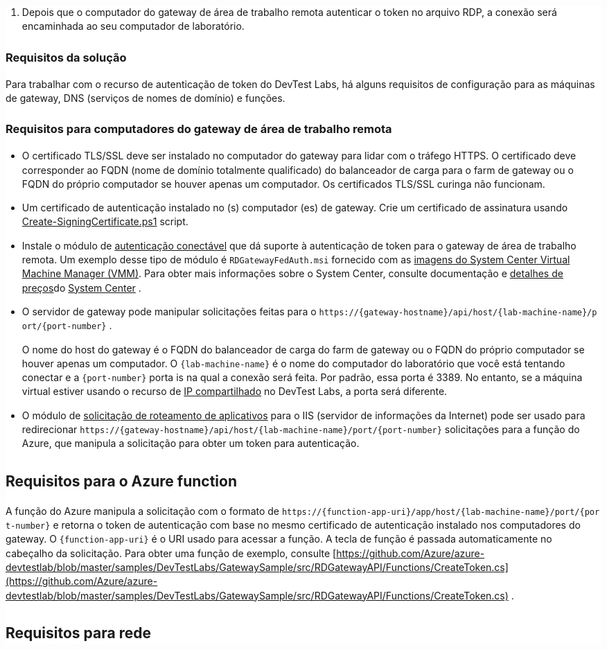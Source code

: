 1. Depois que o computador do gateway de área de trabalho remota autenticar o token no arquivo RDP, a conexão será encaminhada ao seu computador de laboratório.

### <a name="solution-requirements"></a>Requisitos da solução
Para trabalhar com o recurso de autenticação de token do DevTest Labs, há alguns requisitos de configuração para as máquinas de gateway, DNS (serviços de nomes de domínio) e funções.

### <a name="requirements-for-remote-desktop-gateway-machines"></a>Requisitos para computadores do gateway de área de trabalho remota
- O certificado TLS/SSL deve ser instalado no computador do gateway para lidar com o tráfego HTTPS. O certificado deve corresponder ao FQDN (nome de domínio totalmente qualificado) do balanceador de carga para o farm de gateway ou o FQDN do próprio computador se houver apenas um computador. Os certificados TLS/SSL curinga não funcionam.  
- Um certificado de autenticação instalado no (s) computador (es) de gateway. Crie um certificado de assinatura usando [Create-SigningCertificate.ps1](https://github.com/Azure/azure-devtestlab/blob/master/samples/DevTestLabs/GatewaySample/tools/Create-SigningCertificate.ps1) script.
- Instale o módulo de [autenticação conectável](https://code.msdn.microsoft.com/windowsdesktop/Remote-Desktop-Gateway-517d6273) que dá suporte à autenticação de token para o gateway de área de trabalho remota. Um exemplo desse tipo de módulo é `RDGatewayFedAuth.msi` fornecido com as [imagens do System Center Virtual Machine Manager (VMM)](/system-center/vmm/install-console?view=sc-vmm-1807). Para obter mais informações sobre o System Center, consulte documentação e [detalhes de preços](https://www.microsoft.com/cloud-platform/system-center-pricing)do [System Center](/system-center/) .  
- O servidor de gateway pode manipular solicitações feitas para o `https://{gateway-hostname}/api/host/{lab-machine-name}/port/{port-number}` .

    O nome do host do gateway é o FQDN do balanceador de carga do farm de gateway ou o FQDN do próprio computador se houver apenas um computador. O `{lab-machine-name}` é o nome do computador do laboratório que você está tentando conectar e a `{port-number}` porta is na qual a conexão será feita.  Por padrão, essa porta é 3389.  No entanto, se a máquina virtual estiver usando o recurso de [IP compartilhado](devtest-lab-shared-ip.md) no DevTest Labs, a porta será diferente.
- O módulo de [solicitação de roteamento de aplicativos](/iis/extensions/planning-for-arr/using-the-application-request-routing-module) para o IIS (servidor de informações da Internet) pode ser usado para redirecionar `https://{gateway-hostname}/api/host/{lab-machine-name}/port/{port-number}` solicitações para a função do Azure, que manipula a solicitação para obter um token para autenticação.


## <a name="requirements-for-azure-function"></a>Requisitos para o Azure function
A função do Azure manipula a solicitação com o formato de `https://{function-app-uri}/app/host/{lab-machine-name}/port/{port-number}` e retorna o token de autenticação com base no mesmo certificado de autenticação instalado nos computadores do gateway. O `{function-app-uri}` é o URI usado para acessar a função. A tecla de função é passada automaticamente no cabeçalho da solicitação. Para obter uma função de exemplo, consulte [https://github.com/Azure/azure-devtestlab/blob/master/samples/DevTestLabs/GatewaySample/src/RDGatewayAPI/Functions/CreateToken.cs](https://github.com/Azure/azure-devtestlab/blob/master/samples/DevTestLabs/GatewaySample/src/RDGatewayAPI/Functions/CreateToken.cs) . 


## <a name="requirements-for-network"></a>Requisitos para rede
